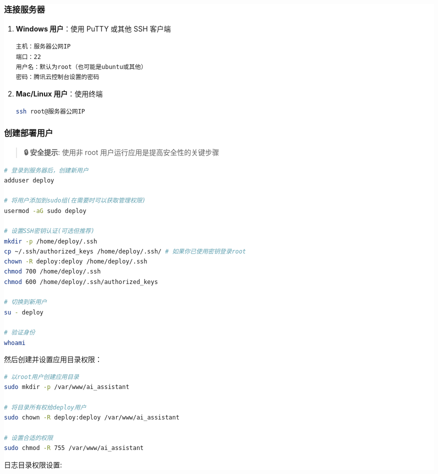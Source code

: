 ### 连接服务器

1. **Windows 用户**：使用 PuTTY 或其他 SSH 客户端

   ```
   主机：服务器公网IP
   端口：22
   用户名：默认为root（也可能是ubuntu或其他）
   密码：腾讯云控制台设置的密码
   ```

2. **Mac/Linux 用户**：使用终端
   ```bash
   ssh root@服务器公网IP
   ```

### 创建部署用户

> **🔒 安全提示**: 使用非 root 用户运行应用是提高安全性的关键步骤

```bash
# 登录到服务器后，创建新用户
adduser deploy

# 将用户添加到sudo组(在需要时可以获取管理权限)
usermod -aG sudo deploy

# 设置SSH密钥认证(可选但推荐)
mkdir -p /home/deploy/.ssh
cp ~/.ssh/authorized_keys /home/deploy/.ssh/ # 如果你已使用密钥登录root
chown -R deploy:deploy /home/deploy/.ssh
chmod 700 /home/deploy/.ssh
chmod 600 /home/deploy/.ssh/authorized_keys

# 切换到新用户
su - deploy

# 验证身份
whoami
```

然后创建并设置应用目录权限：

```bash
# 以root用户创建应用目录
sudo mkdir -p /var/www/ai_assistant

# 将目录所有权给deploy用户
sudo chown -R deploy:deploy /var/www/ai_assistant

# 设置合适的权限
sudo chmod -R 755 /var/www/ai_assistant
```

日志目录权限设置:
